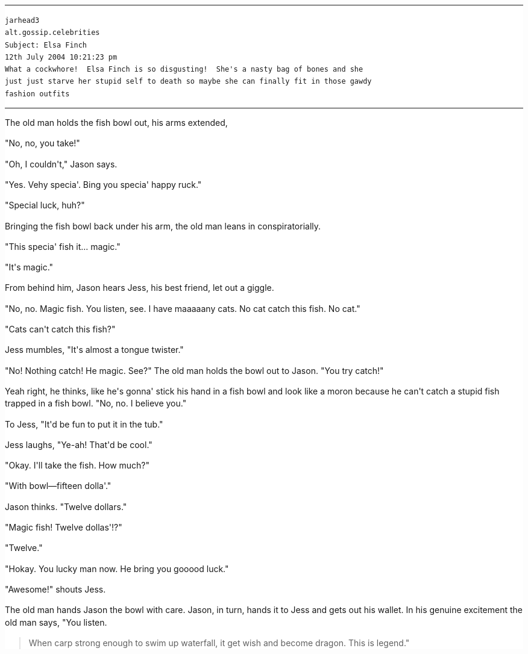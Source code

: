 * * *

    jarhead3
    alt.gossip.celebrities
    Subject: Elsa Finch
    12th July 2004 10:21:23 pm
    What a cockwhore!  Elsa Finch is so disgusting!  She's a nasty bag of bones and she
    just just starve her stupid self to death so maybe she can finally fit in those gawdy
    fashion outfits

* * *

The old man holds the fish bowl out, his arms extended, 

"No, no, you take!"  

"Oh, I couldn't," Jason says.  

"Yes. Vehy specia'. Bing you specia' happy ruck."  

"Special luck, huh?"  

Bringing the fish bowl back under his arm, the old man leans in conspiratorially.  

"This specia' fish it... magic."  

"It's magic."  

From behind him, Jason hears Jess, his best friend, let out a giggle.  

"No, no. Magic fish. You listen, see. I have maaaaany cats. No cat catch this fish. No cat."  

"Cats can't catch this fish?"  

Jess mumbles, "It's almost a tongue twister."  

"No! Nothing catch! He magic. See?" The old man holds the bowl out to Jason. "You try catch!"  

Yeah right, he thinks, like he's gonna' stick his hand in a fish bowl and look like a moron because he can't catch a stupid fish trapped in a fish bowl. "No, no. I believe you." 

To Jess, "It'd be fun to put it in the tub."  

Jess laughs, "Ye-ah! That'd be cool."  

"Okay. I'll take the fish. How much?"  

"With bowl—fifteen dolla'."  

Jason thinks. "Twelve dollars."  

"Magic fish! Twelve dollas'!?"  

"Twelve."  

"Hokay. You lucky man now. He bring you gooood luck."  

"Awesome!" shouts Jess.

The old man hands Jason the bowl with care. Jason, in turn, hands it to Jess and gets out his wallet. In his genuine excitement the old man says, "You listen.

>When carp strong enough to swim up waterfall, it get wish and become dragon. This is legend."  
